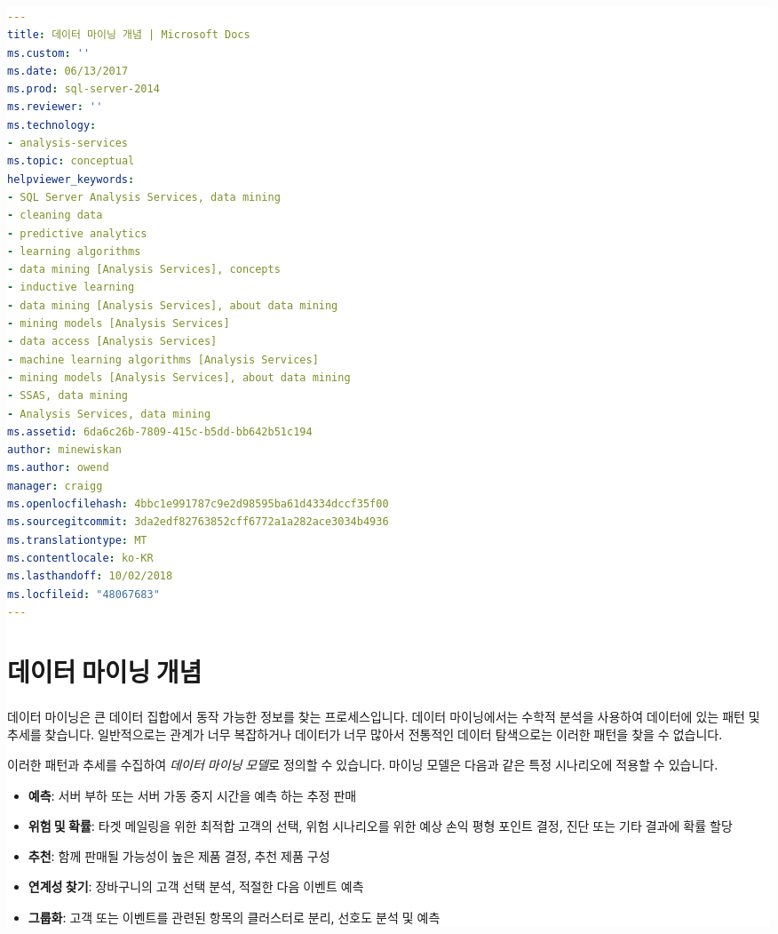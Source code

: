 ```yaml
---
title: 데이터 마이닝 개념 | Microsoft Docs
ms.custom: ''
ms.date: 06/13/2017
ms.prod: sql-server-2014
ms.reviewer: ''
ms.technology:
- analysis-services
ms.topic: conceptual
helpviewer_keywords:
- SQL Server Analysis Services, data mining
- cleaning data
- predictive analytics
- learning algorithms
- data mining [Analysis Services], concepts
- inductive learning
- data mining [Analysis Services], about data mining
- mining models [Analysis Services]
- data access [Analysis Services]
- machine learning algorithms [Analysis Services]
- mining models [Analysis Services], about data mining
- SSAS, data mining
- Analysis Services, data mining
ms.assetid: 6da6c26b-7809-415c-b5dd-bb642b51c194
author: minewiskan
ms.author: owend
manager: craigg
ms.openlocfilehash: 4bbc1e991787c9e2d98595ba61d4334dccf35f00
ms.sourcegitcommit: 3da2edf82763852cff6772a1a282ace3034b4936
ms.translationtype: MT
ms.contentlocale: ko-KR
ms.lasthandoff: 10/02/2018
ms.locfileid: "48067683"
---
```

# <a name="data-mining-concepts"></a>데이터 마이닝 개념
  데이터 마이닝은 큰 데이터 집합에서 동작 가능한 정보를 찾는 프로세스입니다. 데이터 마이닝에서는 수학적 분석을 사용하여 데이터에 있는 패턴 및 추세를 찾습니다. 일반적으로는 관계가 너무 복잡하거나 데이터가 너무 많아서 전통적인 데이터 탐색으로는 이러한 패턴을 찾을 수 없습니다.  
  
 이러한 패턴과 추세를 수집하여 *데이터 마이닝 모델*로 정의할 수 있습니다. 마이닝 모델은 다음과 같은 특정 시나리오에 적용할 수 있습니다.  
  
-   **예측**: 서버 부하 또는 서버 가동 중지 시간을 예측 하는 추정 판매  
  
-   **위험 및 확률**: 타겟 메일링을 위한 최적합 고객의 선택, 위험 시나리오를 위한 예상 손익 평형 포인트 결정, 진단 또는 기타 결과에 확률 할당  
  
-   **추천**: 함께 판매될 가능성이 높은 제품 결정, 추천 제품 구성  
  
-   **연계성 찾기**: 장바구니의 고객 선택 분석, 적절한 다음 이벤트 예측  
  
-   **그룹화**: 고객 또는 이벤트를 관련된 항목의 클러스터로 분리, 선호도 분석 및 예측  
  
